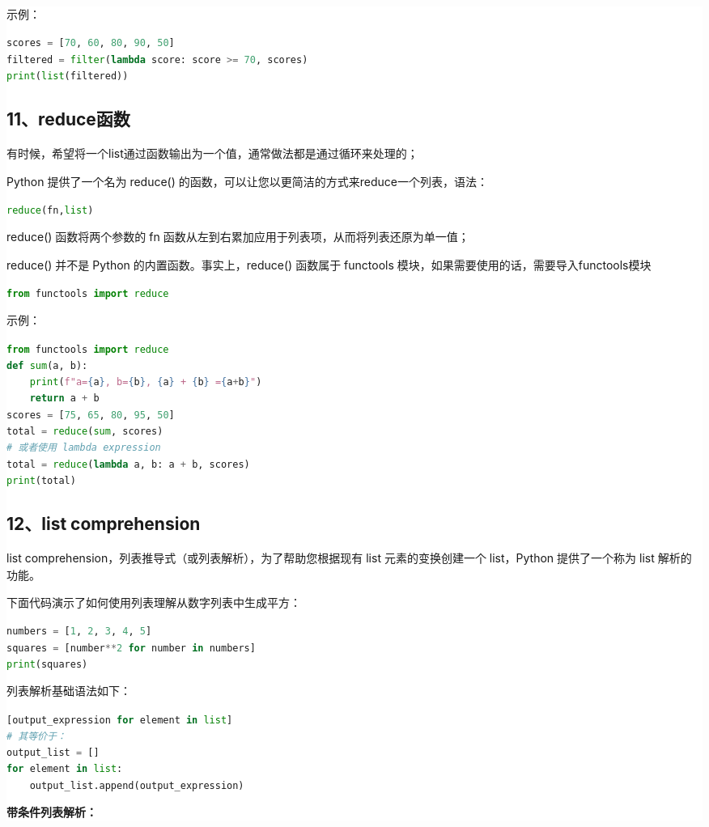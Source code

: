 示例：
```py
scores = [70, 60, 80, 90, 50]
filtered = filter(lambda score: score >= 70, scores)
print(list(filtered))
```

## 11、reduce函数

有时候，希望将一个list通过函数输出为一个值，通常做法都是通过循环来处理的；

Python 提供了一个名为 reduce() 的函数，可以让您以更简洁的方式来reduce一个列表，语法：
```py
reduce(fn,list)
```
reduce() 函数将两个参数的 fn 函数从左到右累加应用于列表项，从而将列表还原为单一值；

reduce() 并不是 Python 的内置函数。事实上，reduce() 函数属于 functools 模块，如果需要使用的话，需要导入functools模块
```py
from functools import reduce
```
示例：
```py
from functools import reduce
def sum(a, b):
    print(f"a={a}, b={b}, {a} + {b} ={a+b}")
    return a + b
scores = [75, 65, 80, 95, 50]
total = reduce(sum, scores)
# 或者使用 lambda expression
total = reduce(lambda a, b: a + b, scores)
print(total)
```

## 12、list comprehension

list comprehension，列表推导式（或列表解析），为了帮助您根据现有 list 元素的变换创建一个 list，Python 提供了一个称为 list 解析的功能。

下面代码演示了如何使用列表理解从数字列表中生成平方：
```py
numbers = [1, 2, 3, 4, 5]
squares = [number**2 for number in numbers]
print(squares)
```
列表解析基础语法如下：
```py
[output_expression for element in list]
# 其等价于：
output_list = []
for element in list:
    output_list.append(output_expression)
```

**带条件列表解析：**
